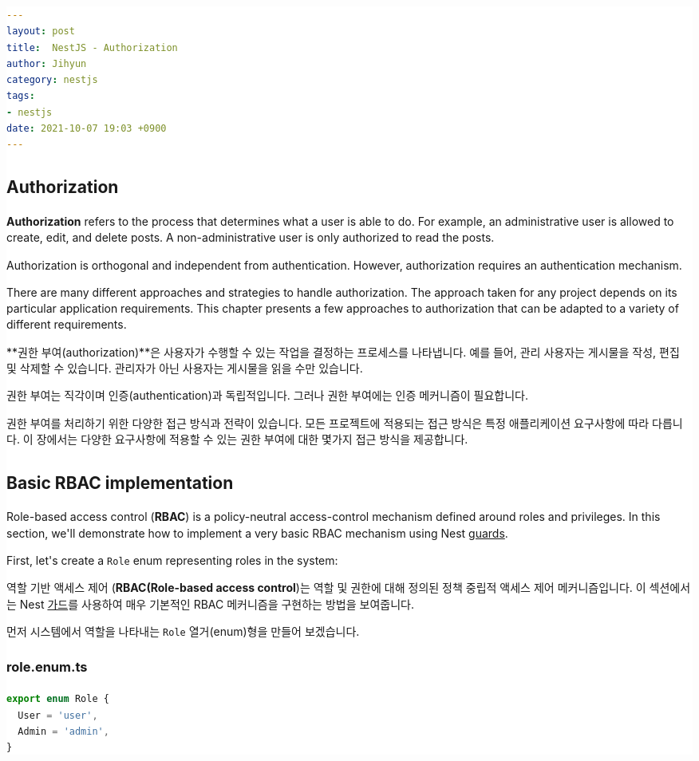 ```yaml
---
layout: post
title:  NestJS - Authorization
author: Jihyun
category: nestjs
tags:
- nestjs
date: 2021-10-07 19:03 +0900
---
```


## Authorization

**Authorization** refers to the process that determines what a user is able to do. For example, an administrative user is allowed to create, edit, and delete posts. A non-administrative user is only authorized to read the posts.

Authorization is orthogonal and independent from authentication. However, authorization requires an authentication mechanism.

There are many different approaches and strategies to handle authorization. The approach taken for any project depends on its particular application requirements. This chapter presents a few approaches to authorization that can be adapted to a variety of different requirements.

**권한 부여(authorization)**은 사용자가 수행할 수 있는 작업을 결정하는 프로세스를 나타냅니다. 예를 들어, 관리 사용자는 게시물을 작성, 편집 및 삭제할 수 있습니다. 관리자가 아닌 사용자는 게시물을 읽을 수만 있습니다.

권한 부여는 직각이며 인증(authentication)과 독립적입니다. 그러나 권한 부여에는 인증 메커니즘이 필요합니다.

권한 부여를 처리하기 위한 다양한 접근 방식과 전략이 있습니다. 모든 프로젝트에 적용되는 접근 방식은 특정 애플리케이션 요구사항에 따라 다릅니다. 이 장에서는 다양한 요구사항에 적용할 수 있는 권한 부여에 대한 몇가지 접근 방식을 제공합니다.



## Basic RBAC implementation

Role-based access control (**RBAC**) is a policy-neutral access-control mechanism defined around roles and privileges. In this section, we'll demonstrate how to implement a very basic RBAC mechanism using Nest [guards](https://docs.nestjs.com/guards).

First, let's create a `Role` enum representing roles in the system:

역할 기반 액세스 제어 (**RBAC(Role-based access control**)는 역할 및 권한에 대해 정의된 정책 중립적 액세스 제어 메커니즘입니다. 이 섹션에서는 Nest [가드](https://docs.nestjs.kr/guards)를 사용하여 매우 기본적인 RBAC 메커니즘을 구현하는 방법을 보여줍니다.

먼저 시스템에서 역할을 나타내는 `Role` 열거(enum)형을 만들어 보겠습니다.

### role.enum.ts

```typescript
export enum Role {
  User = 'user',
  Admin = 'admin',
}
```
